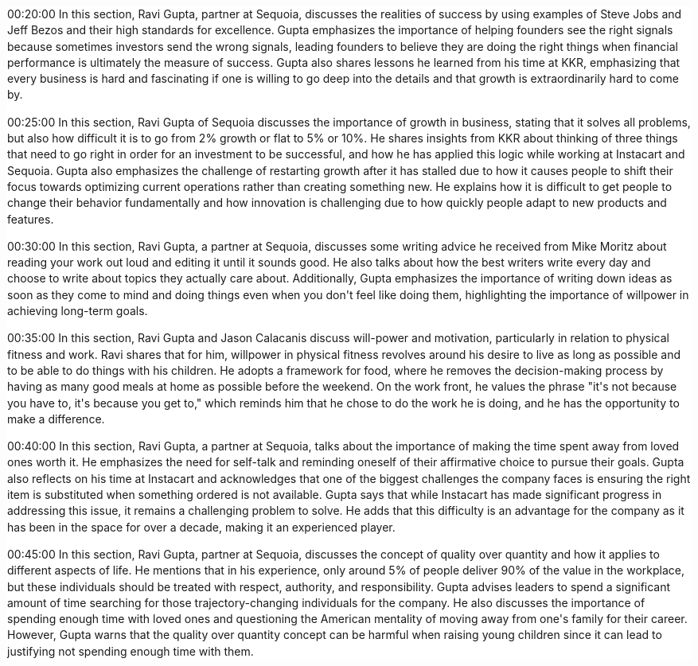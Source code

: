 00:20:00
In this section, Ravi Gupta, partner at Sequoia, discusses the realities of success by using examples of Steve Jobs and Jeff Bezos and their high standards for excellence. Gupta emphasizes the importance of helping founders see the right signals because sometimes investors send the wrong signals, leading founders to believe they are doing the right things when financial performance is ultimately the measure of success. Gupta also shares lessons he learned from his time at KKR, emphasizing that every business is hard and fascinating if one is willing to go deep into the details and that growth is extraordinarily hard to come by.

00:25:00
In this section, Ravi Gupta of Sequoia discusses the importance of growth in business, stating that it solves all problems, but also how difficult it is to go from 2% growth or flat to 5% or 10%. He shares insights from KKR about thinking of three things that need to go right in order for an investment to be successful, and how he has applied this logic while working at Instacart and Sequoia. Gupta also emphasizes the challenge of restarting growth after it has stalled due to how it causes people to shift their focus towards optimizing current operations rather than creating something new. He explains how it is difficult to get people to change their behavior fundamentally and how innovation is challenging due to how quickly people adapt to new products and features.

00:30:00
In this section, Ravi Gupta, a partner at Sequoia, discusses some writing advice he received from Mike Moritz about reading your work out loud and editing it until it sounds good. He also talks about how the best writers write every day and choose to write about topics they actually care about. Additionally, Gupta emphasizes the importance of writing down ideas as soon as they come to mind and doing things even when you don't feel like doing them, highlighting the importance of willpower in achieving long-term goals.

00:35:00
In this section, Ravi Gupta and Jason Calacanis discuss will-power and motivation, particularly in relation to physical fitness and work. Ravi shares that for him, willpower in physical fitness revolves around his desire to live as long as possible and to be able to do things with his children. He adopts a framework for food, where he removes the decision-making process by having as many good meals at home as possible before the weekend. On the work front, he values the phrase "it's not because you have to, it's because you get to," which reminds him that he chose to do the work he is doing, and he has the opportunity to make a difference.

00:40:00
In this section, Ravi Gupta, a partner at Sequoia, talks about the importance of making the time spent away from loved ones worth it. He emphasizes the need for self-talk and reminding oneself of their affirmative choice to pursue their goals. Gupta also reflects on his time at Instacart and acknowledges that one of the biggest challenges the company faces is ensuring the right item is substituted when something ordered is not available. Gupta says that while Instacart has made significant progress in addressing this issue, it remains a challenging problem to solve. He adds that this difficulty is an advantage for the company as it has been in the space for over a decade, making it an experienced player.

00:45:00
In this section, Ravi Gupta, partner at Sequoia, discusses the concept of quality over quantity and how it applies to different aspects of life. He mentions that in his experience, only around 5% of people deliver 90% of the value in the workplace, but these individuals should be treated with respect, authority, and responsibility. Gupta advises leaders to spend a significant amount of time searching for those trajectory-changing individuals for the company. He also discusses the importance of spending enough time with loved ones and questioning the American mentality of moving away from one's family for their career. However, Gupta warns that the quality over quantity concept can be harmful when raising young children since it can lead to justifying not spending enough time with them.
